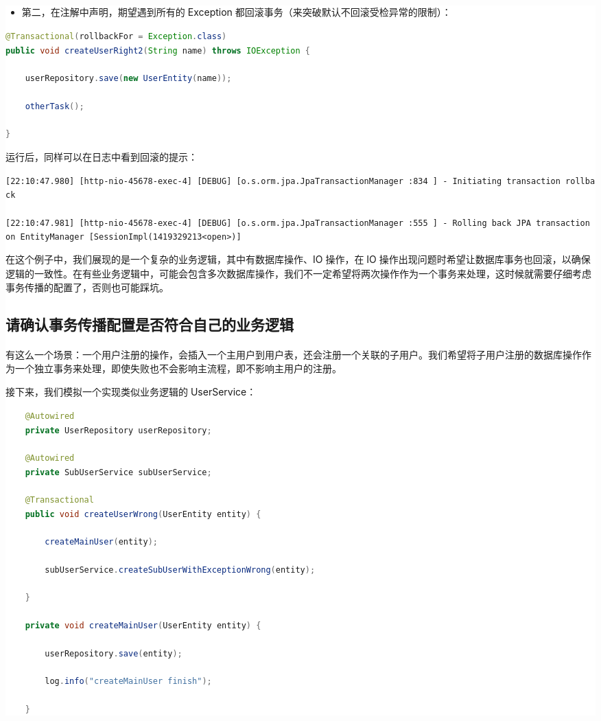 * 第二，在注解中声明，期望遇到所有的 Exception 都回滚事务（来突破默认不回滚受检异常的限制）：

```java
@Transactional(rollbackFor = Exception.class)
public void createUserRight2(String name) throws IOException {

    userRepository.save(new UserEntity(name));

    otherTask();

}
```

运行后，同样可以在日志中看到回滚的提示：

```log
[22:10:47.980] [http-nio-45678-exec-4] [DEBUG] [o.s.orm.jpa.JpaTransactionManager :834 ] - Initiating transaction rollback

[22:10:47.981] [http-nio-45678-exec-4] [DEBUG] [o.s.orm.jpa.JpaTransactionManager :555 ] - Rolling back JPA transaction on EntityManager [SessionImpl(1419329213<open>)]
```

在这个例子中，我们展现的是一个复杂的业务逻辑，其中有数据库操作、IO 操作，在 IO 操作出现问题时希望让数据库事务也回滚，以确保逻辑的一致性。在有些业务逻辑中，可能会包含多次数据库操作，我们不一定希望将两次操作作为一个事务来处理，这时候就需要仔细考虑事务传播的配置了，否则也可能踩坑。

## 请确认事务传播配置是否符合自己的业务逻辑

有这么一个场景：一个用户注册的操作，会插入一个主用户到用户表，还会注册一个关联的子用户。我们希望将子用户注册的数据库操作作为一个独立事务来处理，即使失败也不会影响主流程，即不影响主用户的注册。

接下来，我们模拟一个实现类似业务逻辑的 UserService：

```java
    @Autowired
    private UserRepository userRepository;

    @Autowired
    private SubUserService subUserService;

    @Transactional
    public void createUserWrong(UserEntity entity) {

        createMainUser(entity);

        subUserService.createSubUserWithExceptionWrong(entity);

    }

    private void createMainUser(UserEntity entity) {

        userRepository.save(entity);

        log.info("createMainUser finish");

    }
```
